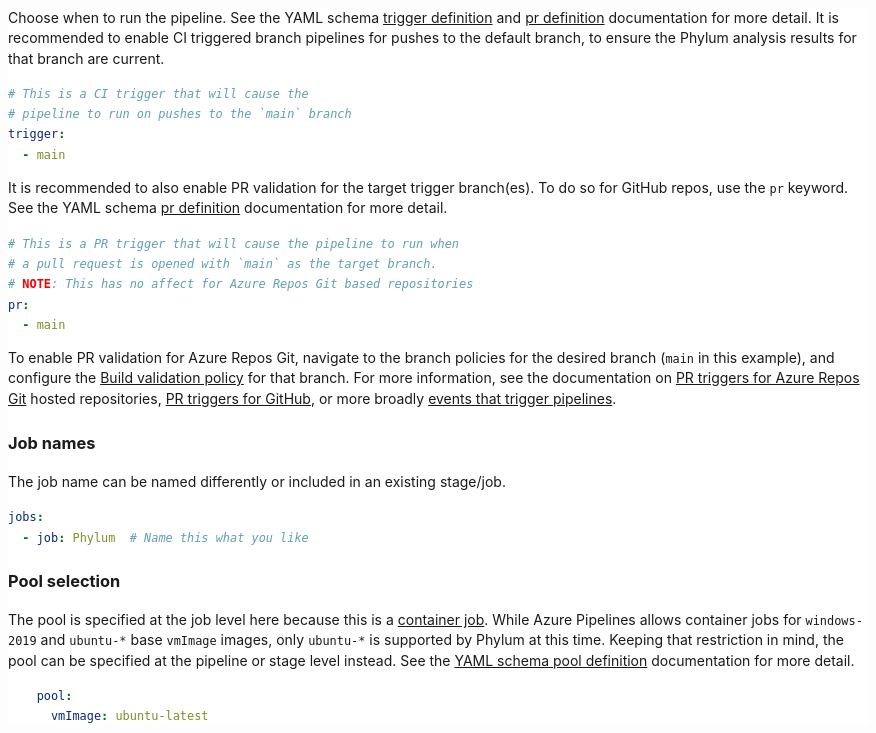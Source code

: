 Choose when to run the pipeline. See the YAML schema [trigger definition][yaml_trigger] and [pr definition][yaml_pr]
documentation for more detail. It is recommended to enable CI triggered branch pipelines for pushes to the default
branch, to ensure the Phylum analysis results for that branch are current.

```yaml
# This is a CI trigger that will cause the
# pipeline to run on pushes to the `main` branch
trigger:
  - main
```

It is recommended to also enable PR validation for the target trigger branch(es). To do so for GitHub repos, use
the `pr` keyword. See the YAML schema [pr definition][yaml_pr] documentation for more detail.

```yaml
# This is a PR trigger that will cause the pipeline to run when
# a pull request is opened with `main` as the target branch.
# NOTE: This has no affect for Azure Repos Git based repositories
pr:
  - main
```

To enable PR validation for Azure Repos Git, navigate to the branch policies for the desired branch
(`main` in this example), and configure the [Build validation policy][build_validation] for that branch.
For more information, see the documentation on [PR triggers for Azure Repos Git][az_pr_triggers] hosted repositories,
[PR triggers for GitHub][gh_pr_triggers], or more broadly [events that trigger pipelines][triggers].

[yaml_trigger]: https://learn.microsoft.com/azure/devops/pipelines/yaml-schema/trigger
[yaml_pr]: https://learn.microsoft.com/azure/devops/pipelines/yaml-schema/pr
[build_validation]: https://learn.microsoft.com/azure/devops/repos/git/branch-policies#build-validation
[az_pr_triggers]: https://learn.microsoft.com/azure/devops/pipelines/repos/azure-repos-git#pr-triggers
[gh_pr_triggers]: https://learn.microsoft.com/azure/devops/pipelines/repos/github#pr-triggers
[triggers]: https://learn.microsoft.com/azure/devops/pipelines/build/triggers

### Job names

The job name can be named differently or included in an existing stage/job.

```yaml
jobs:
  - job: Phylum  # Name this what you like
```

### Pool selection

The pool is specified at the job level here because this is a [container job][container_job]. While Azure Pipelines
allows container jobs for `windows-2019` and `ubuntu-*` base `vmImage` images, only `ubuntu-*` is supported by
Phylum at this time. Keeping that restriction in mind, the pool can be specified at the pipeline or stage level
instead. See the [YAML schema pool definition][yaml_pool] documentation for more detail.

[container_job]: https://learn.microsoft.com/azure/devops/pipelines/process/container-phases
[yaml_pool]: https://learn.microsoft.com/azure/devops/pipelines/yaml-schema/pool

```yaml
    pool:
      vmImage: ubuntu-latest
```


[supported_repos]: https://learn.microsoft.com/azure/devops/pipelines/repos
[azure_repos_git]: https://learn.microsoft.com/azure/devops/pipelines/repos/azure-repos-git
[github_repos]: https://learn.microsoft.com/azure/devops/pipelines/repos/github
[docker_image]: https://hub.docker.com/r/phylumio/phylum-ci/tags
[azure_auth]: https://learn.microsoft.com/azure/devops/integrate/get-started/authentication/authentication-guidance
[build_scope]: https://learn.microsoft.com/azure/devops/pipelines/process/access-tokens#scoped-build-identities
[access_token]: https://learn.microsoft.com/azure/devops/pipelines/build/variables#systemaccesstoken
[auth_scope]: https://learn.microsoft.com/azure/devops/pipelines/process/access-tokens#job-authorization-scope
[AZP_PAT]: https://learn.microsoft.com/azure/devops/organizations/accounts/use-personal-access-tokens-to-authenticate
[GH_PAT]: https://docs.github.com/authentication/keeping-your-account-and-data-secure/creating-a-personal-access-token
[fine_pats]: https://docs.github.com/rest/overview/permissions-required-for-fine-grained-personal-access-tokens
[scopes]: https://docs.github.com/developers/apps/building-oauth-apps/scopes-for-oauth-apps#available-scopes
[phylum_tokens]: ../knowledge_base/api-keys.md
[phylum_contact]: https://phylum.io/contact-us/
[app_register]: https://app.phylum.io/register
[phylum_register]: ../cli/commands/phylum_auth_register.md
[resource_container]: https://learn.microsoft.com/azure/devops/pipelines/yaml-schema/resources-containers-container
[step_target]: https://learn.microsoft.com/azure/devops/pipelines/process/tasks#step-target
[yaml_job_container]: https://learn.microsoft.com/azure/devops/pipelines/yaml-schema/jobs-job-container
[yaml_resources]: https://learn.microsoft.com/azure/devops/pipelines/yaml-schema/resources
[lockfile_generation]: ../cli/lockfile_generation.md
[pipeline_settings]: https://learn.microsoft.com/azure/devops/pipelines/repos/azure-repos-git#shallow-fetch
[yaml_checkout]: https://learn.microsoft.com/azure/devops/pipelines/yaml-schema/steps-checkout
[yaml_script]: https://learn.microsoft.com/azure/devops/pipelines/yaml-schema/steps-script
[script_options]: https://github.com/phylum-dev/phylum-ci/blob/main/docs/script_options.md
[azure_pat]: https://learn.microsoft.com/azure/devops/organizations/accounts/use-personal-access-tokens-to-authenticate
[secret_variables]: https://learn.microsoft.com/azure/devops/pipelines/process/set-secret-variables
[pypi]: https://pypi.org/project/phylum/
[readme]: https://github.com/phylum-dev/phylum-ci/blob/main/README.md
[installation]: https://github.com/phylum-dev/phylum-ci/blob/main/README.md#installation
[usage]: https://github.com/phylum-dev/phylum-ci/blob/main/README.md#usage